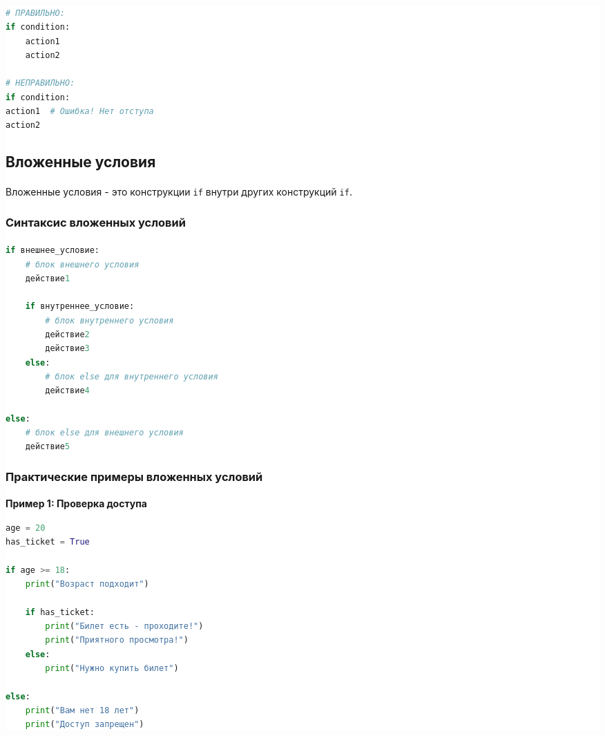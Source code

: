 ```python
# ПРАВИЛЬНО:
if condition:
    action1
    action2

# НЕПРАВИЛЬНО:
if condition:
action1  # Ошибка! Нет отступа
action2
```

## Вложенные условия

Вложенные условия - это конструкции `if` внутри других конструкций `if`.

### Синтаксис вложенных условий

```python
if внешнее_условие:
    # блок внешнего условия
    действие1
    
    if внутреннее_условие:
        # блок внутреннего условия
        действие2
        действие3
    else:
        # блок else для внутреннего условия
        действие4
        
else:
    # блок else для внешнего условия
    действие5
```

### Практические примеры вложенных условий

**Пример 1: Проверка доступа**
```python
age = 20
has_ticket = True

if age >= 18:
    print("Возраст подходит")
    
    if has_ticket:
        print("Билет есть - проходите!")
        print("Приятного просмотра!")
    else:
        print("Нужно купить билет")
        
else:
    print("Вам нет 18 лет")
    print("Доступ запрещен")
```

